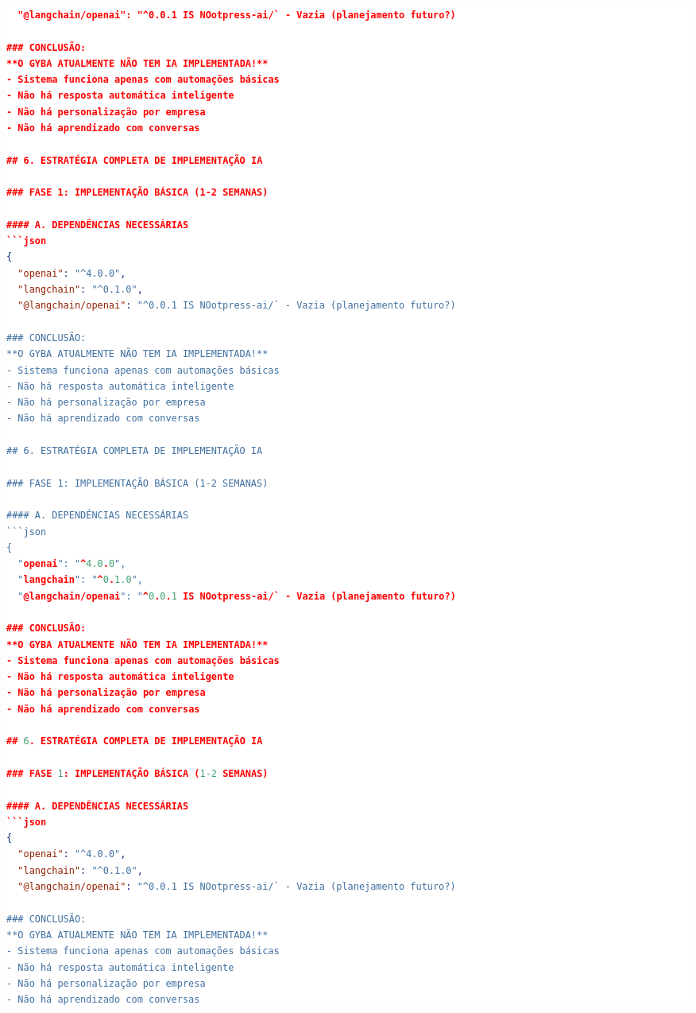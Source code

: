 ```json
  "@langchain/openai": "^0.0.1 IS NOotpress-ai/` - Vazia (planejamento futuro?)

### CONCLUSÃO:
**O GYBA ATUALMENTE NÃO TEM IA IMPLEMENTADA!**
- Sistema funciona apenas com automações básicas
- Não há resposta automática inteligente
- Não há personalização por empresa
- Não há aprendizado com conversas

## 6. ESTRATÉGIA COMPLETA DE IMPLEMENTAÇÃO IA

### FASE 1: IMPLEMENTAÇÃO BÁSICA (1-2 SEMANAS)

#### A. DEPENDÊNCIAS NECESSÁRIAS
```json
{
  "openai": "^4.0.0",
  "langchain": "^0.1.0", 
  "@langchain/openai": "^0.0.1 IS NOotpress-ai/` - Vazia (planejamento futuro?)

### CONCLUSÃO:
**O GYBA ATUALMENTE NÃO TEM IA IMPLEMENTADA!**
- Sistema funciona apenas com automações básicas
- Não há resposta automática inteligente
- Não há personalização por empresa
- Não há aprendizado com conversas

## 6. ESTRATÉGIA COMPLETA DE IMPLEMENTAÇÃO IA

### FASE 1: IMPLEMENTAÇÃO BÁSICA (1-2 SEMANAS)

#### A. DEPENDÊNCIAS NECESSÁRIAS
```json
{
  "openai": "^4.0.0",
  "langchain": "^0.1.0", 
  "@langchain/openai": "^0.0.1 IS NOotpress-ai/` - Vazia (planejamento futuro?)

### CONCLUSÃO:
**O GYBA ATUALMENTE NÃO TEM IA IMPLEMENTADA!**
- Sistema funciona apenas com automações básicas
- Não há resposta automática inteligente
- Não há personalização por empresa
- Não há aprendizado com conversas

## 6. ESTRATÉGIA COMPLETA DE IMPLEMENTAÇÃO IA

### FASE 1: IMPLEMENTAÇÃO BÁSICA (1-2 SEMANAS)

#### A. DEPENDÊNCIAS NECESSÁRIAS
```json
{
  "openai": "^4.0.0",
  "langchain": "^0.1.0", 
  "@langchain/openai": "^0.0.1 IS NOotpress-ai/` - Vazia (planejamento futuro?)

### CONCLUSÃO:
**O GYBA ATUALMENTE NÃO TEM IA IMPLEMENTADA!**
- Sistema funciona apenas com automações básicas
- Não há resposta automática inteligente
- Não há personalização por empresa
- Não há aprendizado com conversas

```